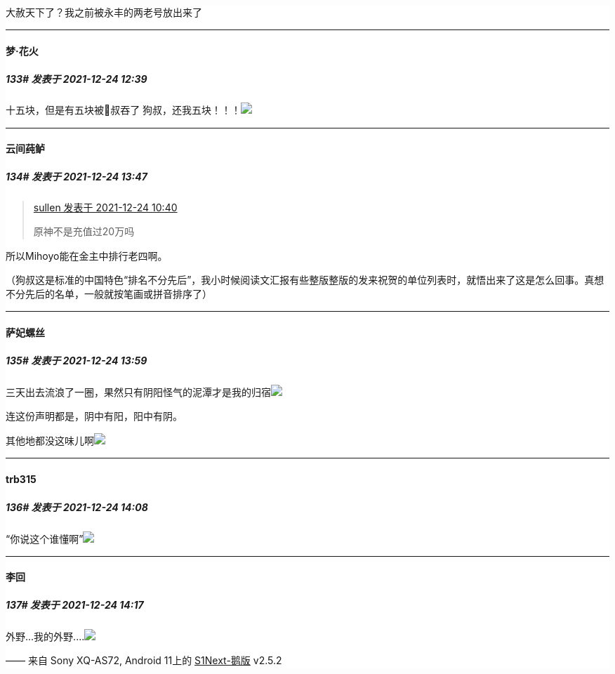 大赦天下了？我之前被永丰的两老号放出来了



*****

####  梦·花火  
##### 133#       发表于 2021-12-24 12:39

十五块，但是有五块被🐶叔吞了
狗叔，还我五块！！！<img src="https://static.saraba1st.com/image/smiley/face2017/133.png" referrerpolicy="no-referrer">



*****

####  云间莼鲈  
##### 134#       发表于 2021-12-24 13:47

<blockquote><a href="httphttps://bbs.saraba1st.com/2b/forum.php?mod=redirect&amp;goto=findpost&amp;pid=54024353&amp;ptid=2043639" target="_blank">sullen 发表于 2021-12-24 10:40</a>

原神不是充值过20万吗</blockquote>
所以Mihoyo能在金主中排行老四啊。

（狗叔这是标准的中国特色“排名不分先后”，我小时候阅读文汇报有些整版整版的发来祝贺的单位列表时，就悟出来了这是怎么回事。真想不分先后的名单，一般就按笔画或拼音排序了）

*****

####  萨妃螺丝  
##### 135#       发表于 2021-12-24 13:59

三天出去流浪了一圈，果然只有阴阳怪气的泥潭才是我的归宿<img src="https://static.saraba1st.com/image/smiley/face2017/194.png" referrerpolicy="no-referrer">

连这份声明都是，阴中有阳，阳中有阴。

其他地都没这味儿啊<img src="https://static.saraba1st.com/image/smiley/face2017/214.gif" referrerpolicy="no-referrer">



*****

####  trb315  
##### 136#       发表于 2021-12-24 14:08

“你说这个谁懂啊”<img src="https://static.saraba1st.com/image/smiley/face2017/067.png" referrerpolicy="no-referrer">

*****

####  李回  
##### 137#       发表于 2021-12-24 14:17

外野...我的外野....<img src="https://static.saraba1st.com/image/smiley/face2017/139.png" referrerpolicy="no-referrer">

—— 来自 Sony XQ-AS72, Android 11上的 [S1Next-鹅版](https://github.com/ykrank/S1-Next/releases) v2.5.2
